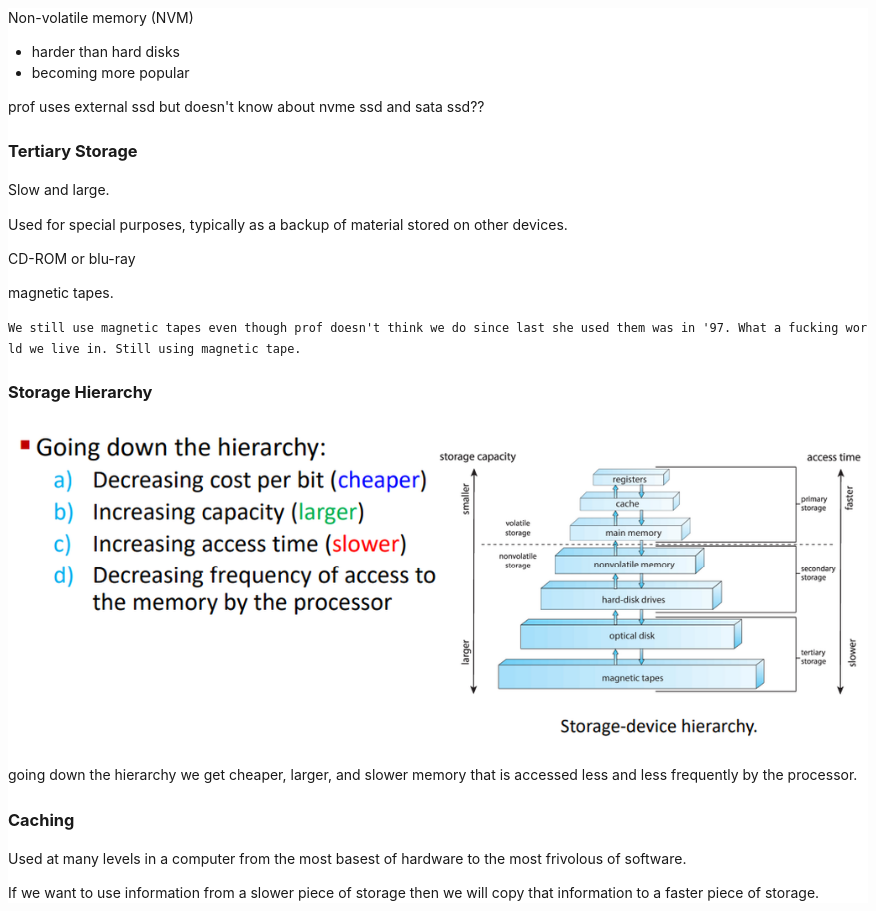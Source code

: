Non-volatile memory (NVM)
- harder than hard disks
- becoming more popular

prof uses external ssd but doesn't know about nvme ssd and sata ssd??

### Tertiary Storage

Slow and large.

Used for special purposes,
typically as a backup of material stored on other devices.

CD-ROM or blu-ray

magnetic tapes.

`
We still use magnetic tapes even though prof doesn't think we do since last she used them was in '97.
What a fucking world we live in.
Still using magnetic tape.
`

### Storage Hierarchy

![Alt text](../images/image-17.png)

going down the hierarchy we get cheaper, larger, and slower memory that is accessed less and less frequently by the processor.

### Caching

Used at many levels in a computer from the most basest of hardware to the most frivolous of software.

If we want to use information from a slower piece of storage then we will copy that information to a faster piece of storage.

